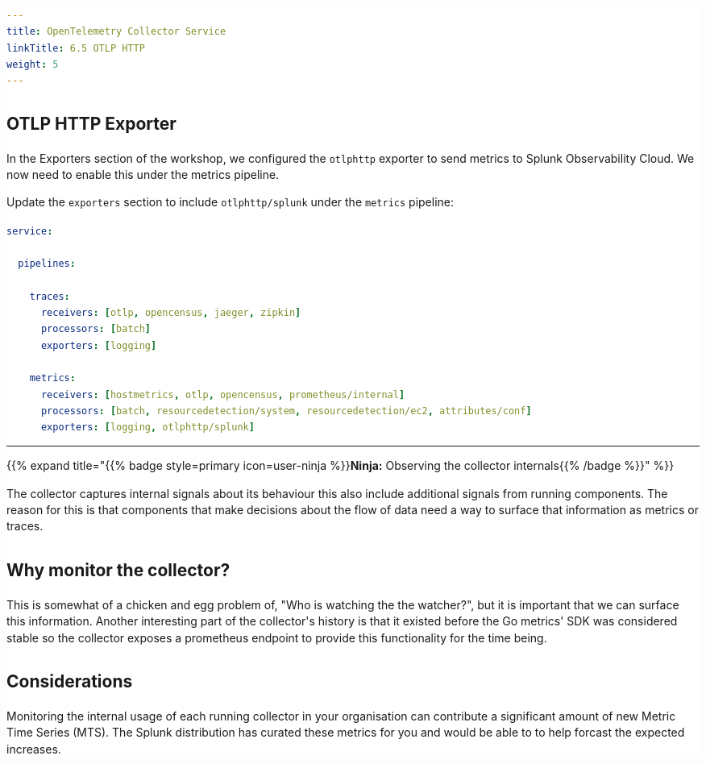 ```yaml
---
title: OpenTelemetry Collector Service
linkTitle: 6.5 OTLP HTTP
weight: 5
---
```


## OTLP HTTP Exporter

In the Exporters section of the workshop, we configured the `otlphttp` exporter to send metrics to Splunk Observability Cloud. We now need to enable this under the metrics pipeline.

Update the `exporters` section to include `otlphttp/splunk` under the `metrics` pipeline:

```yaml {hl_lines="13"}
service:

  pipelines:

    traces:
      receivers: [otlp, opencensus, jaeger, zipkin]
      processors: [batch]
      exporters: [logging]

    metrics:
      receivers: [hostmetrics, otlp, opencensus, prometheus/internal]
      processors: [batch, resourcedetection/system, resourcedetection/ec2, attributes/conf]
      exporters: [logging, otlphttp/splunk]
```

---

{{% expand title="{{% badge style=primary icon=user-ninja %}}**Ninja:** Observing the collector internals{{% /badge %}}" %}}

The collector captures internal signals about its behaviour this also include additional signals from running components.
The reason for this is that components that make decisions about the flow of data need a way to surface that information
as metrics or traces.

## Why monitor the collector?

This is somewhat of a chicken and egg problem of, "Who is watching the the watcher?", but it is important that we can surface this information. Another interesting part of the collector's history is that it existed before the Go metrics' SDK was considered stable so the collector exposes a prometheus endpoint to provide this functionality for the time being.

## Considerations

Monitoring the internal usage of each running collector in your organisation can contribute a significant amount of new Metric Time Series (MTS). The Splunk distribution has curated these metrics for you and would be able to to help forcast the expected increases.
